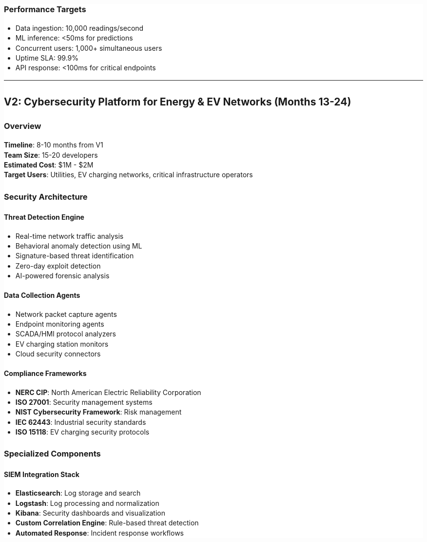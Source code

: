 ### Performance Targets
- Data ingestion: 10,000 readings/second
- ML inference: <50ms for predictions
- Concurrent users: 1,000+ simultaneous users
- Uptime SLA: 99.9%
- API response: <100ms for critical endpoints

---

## V2: Cybersecurity Platform for Energy & EV Networks (Months 13-24)

### Overview
**Timeline**: 8-10 months from V1  
**Team Size**: 15-20 developers  
**Estimated Cost**: $1M - $2M  
**Target Users**: Utilities, EV charging networks, critical infrastructure operators

### Security Architecture

#### Threat Detection Engine
- Real-time network traffic analysis
- Behavioral anomaly detection using ML
- Signature-based threat identification
- Zero-day exploit detection
- AI-powered forensic analysis

#### Data Collection Agents
- Network packet capture agents
- Endpoint monitoring agents
- SCADA/HMI protocol analyzers
- EV charging station monitors
- Cloud security connectors

#### Compliance Frameworks
- **NERC CIP**: North American Electric Reliability Corporation
- **ISO 27001**: Security management systems
- **NIST Cybersecurity Framework**: Risk management
- **IEC 62443**: Industrial security standards
- **ISO 15118**: EV charging security protocols

### Specialized Components

#### SIEM Integration Stack
- **Elasticsearch**: Log storage and search
- **Logstash**: Log processing and normalization
- **Kibana**: Security dashboards and visualization
- **Custom Correlation Engine**: Rule-based threat detection
- **Automated Response**: Incident response workflows
